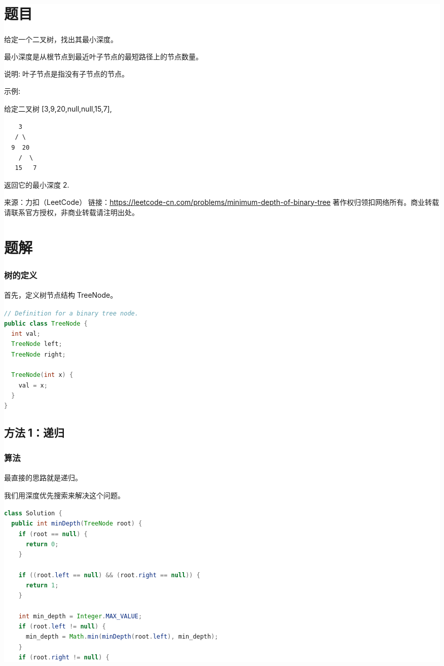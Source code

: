 # 题目

给定一个二叉树，找出其最小深度。

最小深度是从根节点到最近叶子节点的最短路径上的节点数量。

说明: 叶子节点是指没有子节点的节点。

示例:

给定二叉树 [3,9,20,null,null,15,7],
~~~
    3
   / \
  9  20
    /  \
   15   7
~~~
返回它的最小深度  2.

来源：力扣（LeetCode）
链接：https://leetcode-cn.com/problems/minimum-depth-of-binary-tree
著作权归领扣网络所有。商业转载请联系官方授权，非商业转载请注明出处。

# 题解

### 树的定义

首先，定义树节点结构 TreeNode。

~~~java
// Definition for a binary tree node.
public class TreeNode {
  int val;
  TreeNode left;
  TreeNode right;

  TreeNode(int x) {
    val = x;
  }
}
~~~
## 方法 1：递归
### 算法

最直接的思路就是递归。

我们用深度优先搜索来解决这个问题。

~~~java
class Solution {
  public int minDepth(TreeNode root) {
    if (root == null) {
      return 0;
    }

    if ((root.left == null) && (root.right == null)) {
      return 1;
    }

    int min_depth = Integer.MAX_VALUE;
    if (root.left != null) {
      min_depth = Math.min(minDepth(root.left), min_depth);
    }
    if (root.right != null) {
~~~